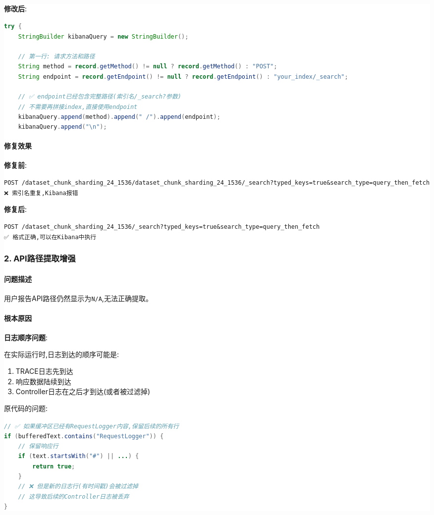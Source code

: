 **修改后**:
```java
try {
    StringBuilder kibanaQuery = new StringBuilder();
    
    // 第一行: 请求方法和路径
    String method = record.getMethod() != null ? record.getMethod() : "POST";
    String endpoint = record.getEndpoint() != null ? record.getEndpoint() : "your_index/_search";
    
    // ✅ endpoint已经包含完整路径(索引名/_search?参数)
    // 不需要再拼接index,直接使用endpoint
    kibanaQuery.append(method).append(" /").append(endpoint);
    kibanaQuery.append("\n");
```

#### 修复效果

**修复前**:
```
POST /dataset_chunk_sharding_24_1536/dataset_chunk_sharding_24_1536/_search?typed_keys=true&search_type=query_then_fetch
❌ 索引名重复,Kibana报错
```

**修复后**:
```
POST /dataset_chunk_sharding_24_1536/_search?typed_keys=true&search_type=query_then_fetch
✅ 格式正确,可以在Kibana中执行
```

### 2. API路径提取增强

#### 问题描述

用户报告API路径仍然显示为`N/A`,无法正确提取。

#### 根本原因

**日志顺序问题**:

在实际运行时,日志到达的顺序可能是:
1. TRACE日志先到达
2. 响应数据陆续到达
3. Controller日志在之后才到达(或者被过滤掉)

原代码的问题:
```java
// ✅ 如果缓冲区已经有RequestLogger内容,保留后续的所有行
if (bufferedText.contains("RequestLogger")) {
    // 保留响应行
    if (text.startsWith("#") || ...) {
        return true;
    }
    // ❌ 但是新的日志行(有时间戳)会被过滤掉
    // 这导致后续的Controller日志被丢弃
}
```
